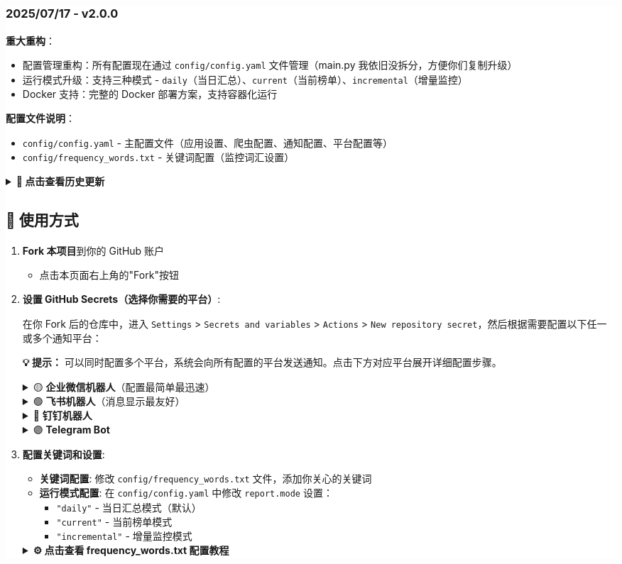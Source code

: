 ### 2025/07/17 - v2.0.0

**重大重构**：
- 配置管理重构：所有配置现在通过 `config/config.yaml` 文件管理（main.py 我依旧没拆分，方便你们复制升级）
- 运行模式升级：支持三种模式 - `daily`（当日汇总）、`current`（当前榜单）、`incremental`（增量监控）
- Docker 支持：完整的 Docker 部署方案，支持容器化运行

**配置文件说明**：
- `config/config.yaml` - 主配置文件（应用设置、爬虫配置、通知配置、平台配置等）
- `config/frequency_words.txt` - 关键词配置（监控词汇设置）


<details><summary><strong>📝 点击查看历史更新</strong></summary></details>


## 🚀 使用方式

1. **Fork 本项目**到你的 GitHub 账户

   - 点击本页面右上角的"Fork"按钮

2. **设置 GitHub Secrets（选择你需要的平台）**:

   在你 Fork 后的仓库中，进入 `Settings` > `Secrets and variables` > `Actions` > `New repository secret`，然后根据需要配置以下任一或多个通知平台：

   **💡 提示：** 可以同时配置多个平台，系统会向所有配置的平台发送通知。点击下方对应平台展开详细配置步骤。

   <details><summary>🟡 <strong>企业微信机器人</strong>（配置最简单最迅速）</summary></details>

   <details><summary>🟢 <strong>飞书机器人</strong>（消息显示最友好）</summary></details>

   <details><summary>🔵 <strong>钉钉机器人</strong></summary></details>

   <details><summary>🟣 <strong>Telegram Bot</strong></summary></details>

3. **配置关键词和设置**:

    - **关键词配置**: 修改 `config/frequency_words.txt` 文件，添加你关心的关键词
    - **运行模式配置**: 在 `config/config.yaml` 中修改 `report.mode` 设置：
      - `"daily"` - 当日汇总模式（默认）
      - `"current"` - 当前榜单模式  
      - `"incremental"` - 增量监控模式
     
    <details>
    <summary><strong>⚙️ 点击查看 frequency_words.txt 配置教程</strong></summary>

    在 `frequency_words.txt` 文件中配置监控的关键词，支持三种语法和词组功能。

    ### 📋 基础语法说明

    #### 1. **普通关键词** - 基础匹配
    ```txt
    华为
    OPPO
    苹果
    ```
    **作用：** 新闻标题包含其中**任意一个词**就会被捕获
